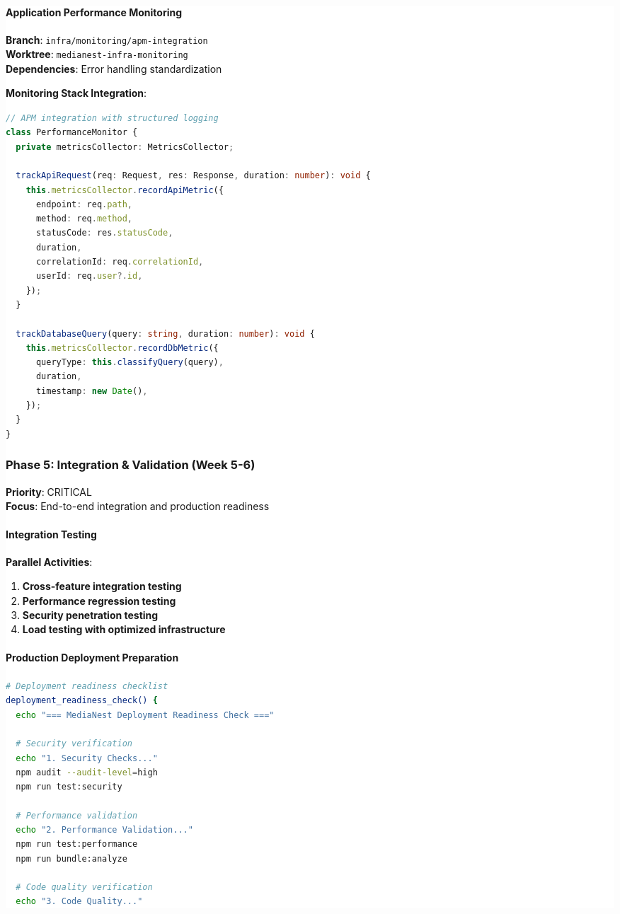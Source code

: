#### Application Performance Monitoring

**Branch**: `infra/monitoring/apm-integration`  
**Worktree**: `medianest-infra-monitoring`  
**Dependencies**: Error handling standardization

**Monitoring Stack Integration**:

```typescript
// APM integration with structured logging
class PerformanceMonitor {
  private metricsCollector: MetricsCollector;

  trackApiRequest(req: Request, res: Response, duration: number): void {
    this.metricsCollector.recordApiMetric({
      endpoint: req.path,
      method: req.method,
      statusCode: res.statusCode,
      duration,
      correlationId: req.correlationId,
      userId: req.user?.id,
    });
  }

  trackDatabaseQuery(query: string, duration: number): void {
    this.metricsCollector.recordDbMetric({
      queryType: this.classifyQuery(query),
      duration,
      timestamp: new Date(),
    });
  }
}
```

### Phase 5: Integration & Validation (Week 5-6)

**Priority**: CRITICAL  
**Focus**: End-to-end integration and production readiness

#### Integration Testing

**Parallel Activities**:

1. **Cross-feature integration testing**
2. **Performance regression testing**
3. **Security penetration testing**
4. **Load testing with optimized infrastructure**

#### Production Deployment Preparation

```bash
# Deployment readiness checklist
deployment_readiness_check() {
  echo "=== MediaNest Deployment Readiness Check ==="

  # Security verification
  echo "1. Security Checks..."
  npm audit --audit-level=high
  npm run test:security

  # Performance validation
  echo "2. Performance Validation..."
  npm run test:performance
  npm run bundle:analyze

  # Code quality verification
  echo "3. Code Quality..."
```